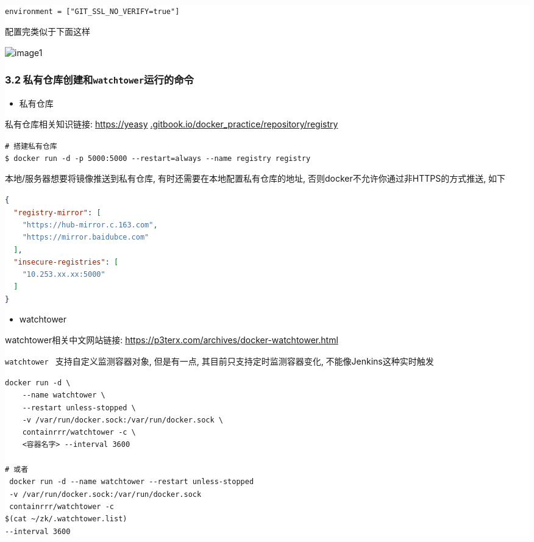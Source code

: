 ```
environment = ["GIT_SSL_NO_VERIFY=true"]
```
配置完类似于下面这样

![image1](https://cdn.jsdelivr.net/gh/scattter/blogweb/images/image1.png)



### 3.2 私有仓库创建和`watchtower`运行的命令

- 私有仓库

私有仓库相关知识链接: [https://yeasy](https://yeasy.gitbook.io/docker_practice/repository/registry) [.gitbook.io/docker_practice/repository/registry](https://yeasy.gitbook.io/docker_practice/repository/registry)

````
# 搭建私有仓库 
$ docker run -d -p 5000:5000 --restart=always --name registry registry
````

本地/服务器想要将镜像推送到私有仓库, 有时还需要在本地配置私有仓库的地址, 否则docker不允许你通过非HTTPS的方式推送, 如下

```json
{
  "registry-mirror": [
    "https://hub-mirror.c.163.com",
    "https://mirror.baidubce.com"
  ],
  "insecure-registries": [
    "10.253.xx.xx:5000"
  ]
}
```

- watchtower

watchtower相关中文网站链接: https://p3terx.com/archives/docker-watchtower.html

 `watchtower ` 支持自定义监测容器对象, 但是有一点, 其目前只支持定时监测容器变化, 不能像Jenkins这种实时触发

```
docker run -d \
    --name watchtower \
    --restart unless-stopped \
    -v /var/run/docker.sock:/var/run/docker.sock \
    containrrr/watchtower -c \
    <容器名字> --interval 3600
    
# 或者
 docker run -d --name watchtower --restart unless-stopped
 -v /var/run/docker.sock:/var/run/docker.sock 
 containrrr/watchtower -c 
$(cat ~/zk/.watchtower.list) 
--interval 3600
```
